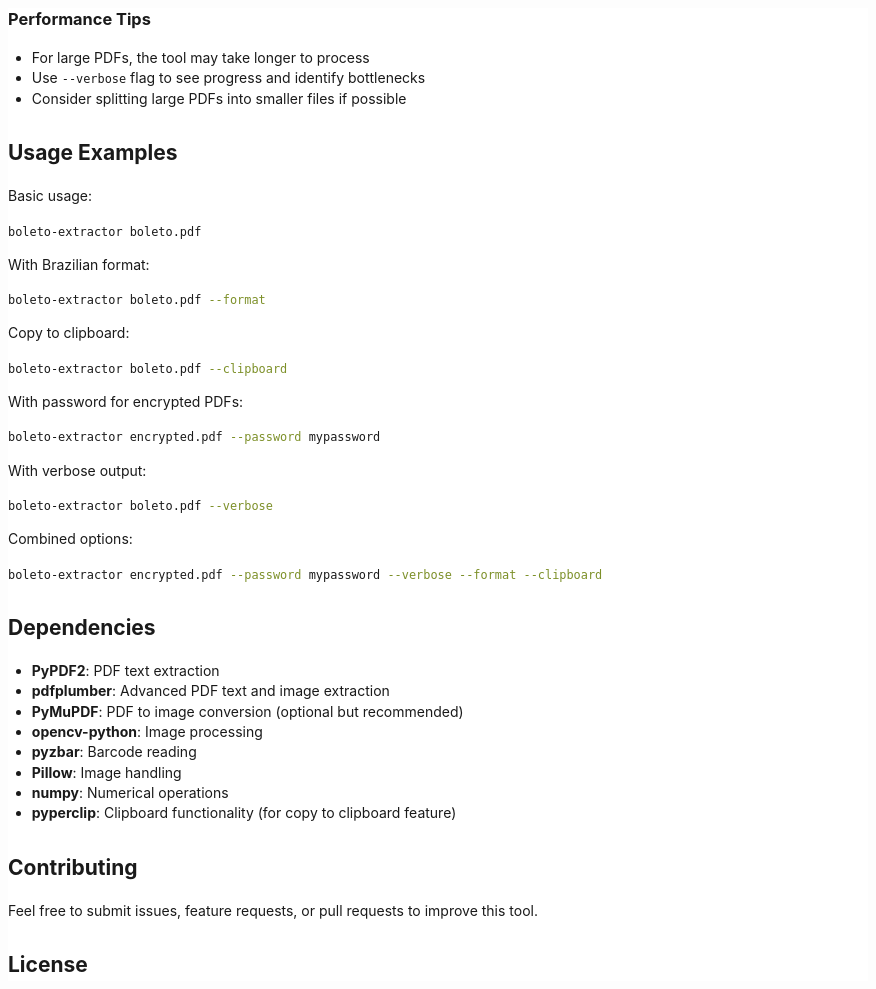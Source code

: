 ### Performance Tips

- For large PDFs, the tool may take longer to process
- Use `--verbose` flag to see progress and identify bottlenecks
- Consider splitting large PDFs into smaller files if possible

## Usage Examples

Basic usage:
```bash
boleto-extractor boleto.pdf
```

With Brazilian format:
```bash
boleto-extractor boleto.pdf --format
```

Copy to clipboard:
```bash
boleto-extractor boleto.pdf --clipboard
```

With password for encrypted PDFs:
```bash
boleto-extractor encrypted.pdf --password mypassword
```

With verbose output:
```bash
boleto-extractor boleto.pdf --verbose
```

Combined options:
```bash
boleto-extractor encrypted.pdf --password mypassword --verbose --format --clipboard
```

## Dependencies

- **PyPDF2**: PDF text extraction
- **pdfplumber**: Advanced PDF text and image extraction
- **PyMuPDF**: PDF to image conversion (optional but recommended)
- **opencv-python**: Image processing
- **pyzbar**: Barcode reading
- **Pillow**: Image handling
- **numpy**: Numerical operations
- **pyperclip**: Clipboard functionality (for copy to clipboard feature)

## Contributing

Feel free to submit issues, feature requests, or pull requests to improve this tool.

## License
